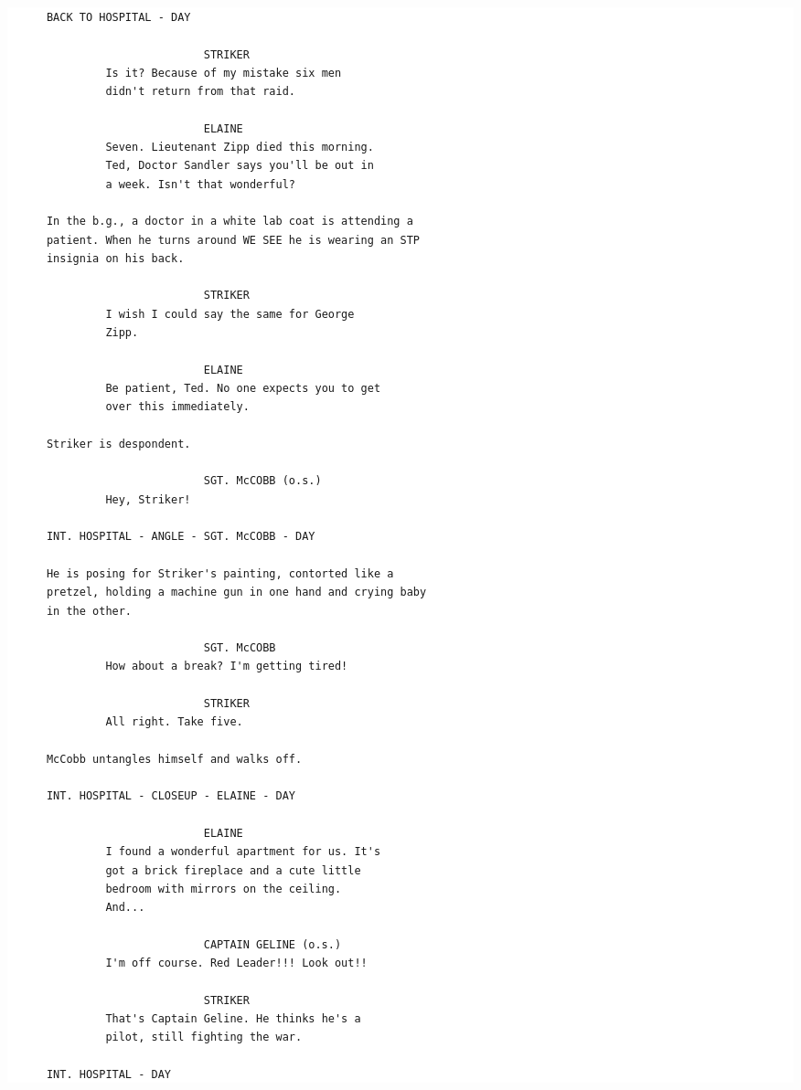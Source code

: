           BACK TO HOSPITAL - DAY
          
                                  STRIKER
                   Is it? Because of my mistake six men
                   didn't return from that raid.
          
                                  ELAINE
                   Seven. Lieutenant Zipp died this morning.
                   Ted, Doctor Sandler says you'll be out in
                   a week. Isn't that wonderful?
          
          In the b.g., a doctor in a white lab coat is attending a
          patient. When he turns around WE SEE he is wearing an STP
          insignia on his back.
          
                                  STRIKER
                   I wish I could say the same for George
                   Zipp.
          
                                  ELAINE
                   Be patient, Ted. No one expects you to get
                   over this immediately.
          
          Striker is despondent.
          
                                  SGT. McCOBB (o.s.)
                   Hey, Striker!
          
          INT. HOSPITAL - ANGLE - SGT. McCOBB - DAY
          
          He is posing for Striker's painting, contorted like a
          pretzel, holding a machine gun in one hand and crying baby
          in the other.
          
                                  SGT. McCOBB
                   How about a break? I'm getting tired!
          
                                  STRIKER
                   All right. Take five.
          
          McCobb untangles himself and walks off.
          
          INT. HOSPITAL - CLOSEUP - ELAINE - DAY
          
                                  ELAINE
                   I found a wonderful apartment for us. It's
                   got a brick fireplace and a cute little
                   bedroom with mirrors on the ceiling.
                   And...
          
                                  CAPTAIN GELINE (o.s.)
                   I'm off course. Red Leader!!! Look out!!
          
                                  STRIKER
                   That's Captain Geline. He thinks he's a
                   pilot, still fighting the war.
          
          INT. HOSPITAL - DAY
          
